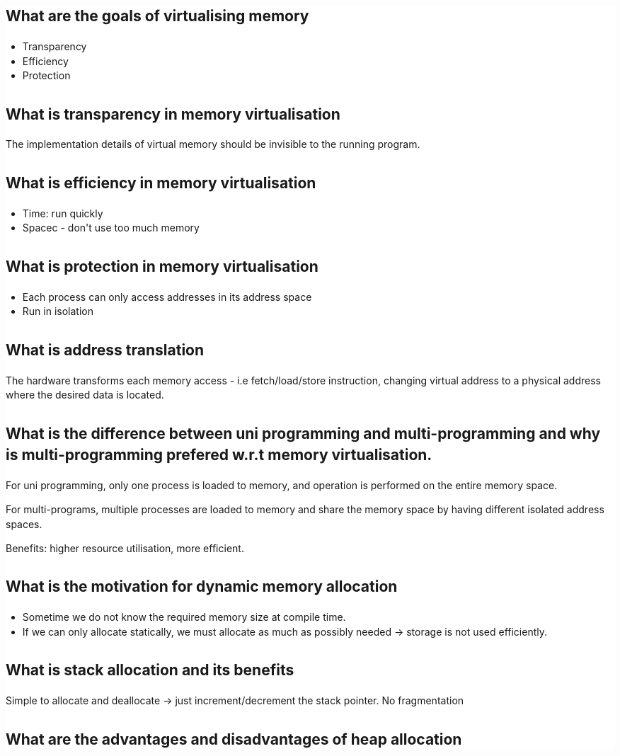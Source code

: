 ## What are the goals of virtualising memory

- Transparency 
- Efficiency 
- Protection

## What is transparency in memory virtualisation

The implementation details of virtual memory should be invisible to the running program.

## What is efficiency in memory virtualisation 

- Time: run quickly 
- Spacec - don't use too much memory 

## What is protection in memory virtualisation

- Each process can only access addresses in its address space
- Run in isolation 

## What is address translation

The hardware transforms each memory access - i.e fetch/load/store instruction, changing virtual address to a physical address where the desired data is located. 

## What is the difference between uni programming and multi-programming and why is multi-programming prefered w.r.t memory virtualisation.

For uni programming, only one process is loaded to memory, and operation is performed on the entire memory space. 

For multi-programs, multiple processes are loaded to memory and share the memory space by having different isolated address spaces. 

Benefits: higher resource utilisation, more efficient. 

## What is the motivation for dynamic memory allocation 

- Sometime we do not know the required memory size at compile time.
- If we can only allocate statically, we must allocate as much as possibly needed -> storage is not used efficiently. 

## What is stack allocation and its benefits 

Simple to allocate and deallocate -> just increment/decrement the stack pointer.
No fragmentation 

## What are the advantages and disadvantages of heap allocation 
